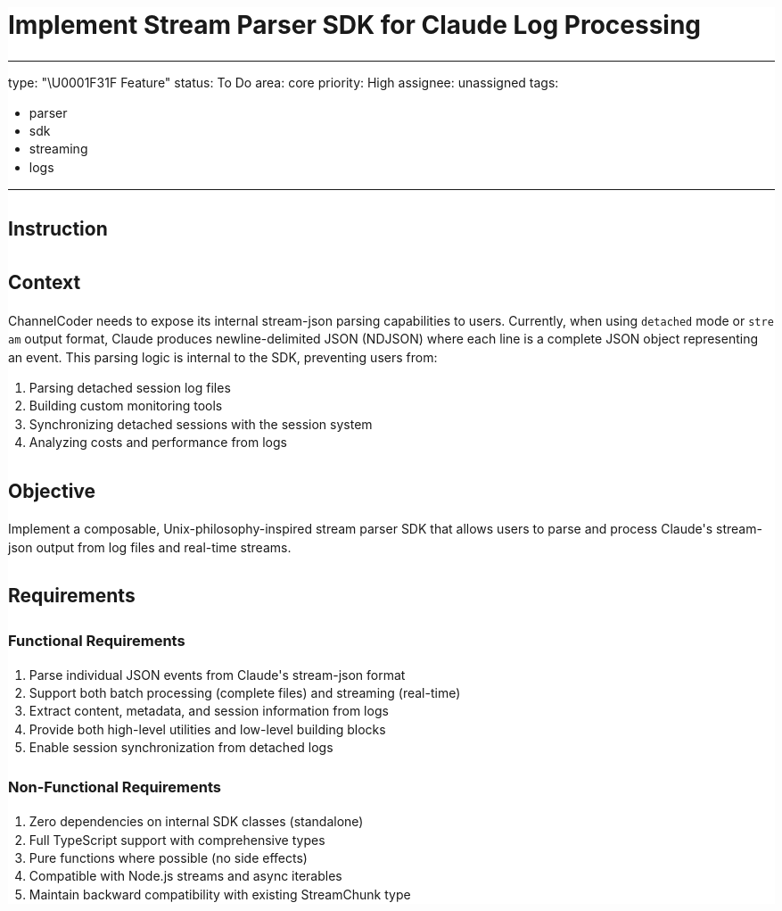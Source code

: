 # Implement Stream Parser SDK for Claude Log Processing

---
type: "\U0001F31F Feature"
status: To Do
area: core
priority: High
assignee: unassigned
tags:
  - parser
  - sdk
  - streaming
  - logs
---


## Instruction
## Context

ChannelCoder needs to expose its internal stream-json parsing capabilities to users. Currently, when using `detached` mode or `stream` output format, Claude produces newline-delimited JSON (NDJSON) where each line is a complete JSON object representing an event. This parsing logic is internal to the SDK, preventing users from:

1. Parsing detached session log files
2. Building custom monitoring tools
3. Synchronizing detached sessions with the session system
4. Analyzing costs and performance from logs

## Objective

Implement a composable, Unix-philosophy-inspired stream parser SDK that allows users to parse and process Claude's stream-json output from log files and real-time streams.

## Requirements

### Functional Requirements
1. Parse individual JSON events from Claude's stream-json format
2. Support both batch processing (complete files) and streaming (real-time)
3. Extract content, metadata, and session information from logs
4. Provide both high-level utilities and low-level building blocks
5. Enable session synchronization from detached logs

### Non-Functional Requirements
1. Zero dependencies on internal SDK classes (standalone)
2. Full TypeScript support with comprehensive types
3. Pure functions where possible (no side effects)
4. Compatible with Node.js streams and async iterables
5. Maintain backward compatibility with existing StreamChunk type
